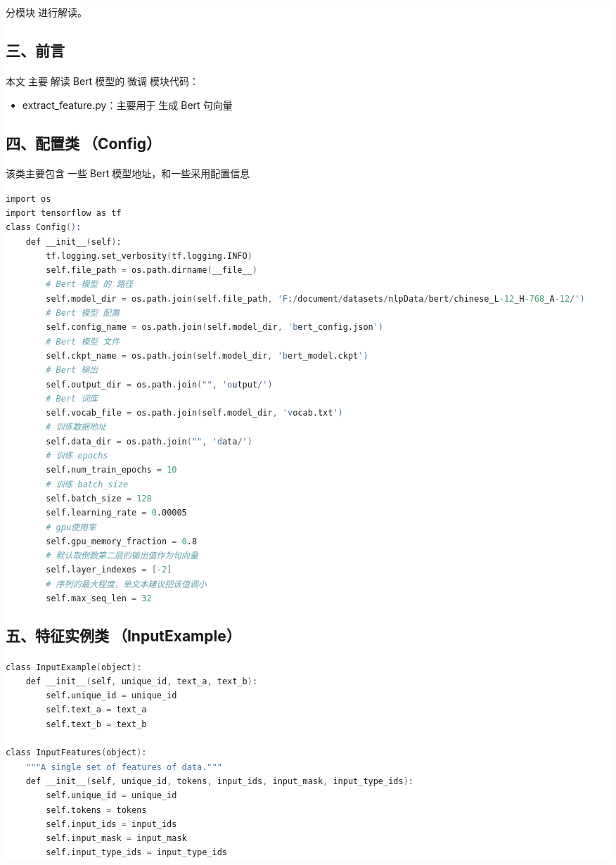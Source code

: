 分模块 进行解读。

## 三、前言

本文 主要 解读 Bert 模型的 微调 模块代码：
- extract_feature.py：主要用于 生成 Bert 句向量

## 四、配置类 （Config）

该类主要包含 一些 Bert 模型地址，和一些采用配置信息

```s
import os
import tensorflow as tf
class Config():
    def __init__(self):
        tf.logging.set_verbosity(tf.logging.INFO)
        self.file_path = os.path.dirname(__file__)
        # Bert 模型 的 路径
        self.model_dir = os.path.join(self.file_path, 'F:/document/datasets/nlpData/bert/chinese_L-12_H-768_A-12/')
        # Bert 模型 配置
        self.config_name = os.path.join(self.model_dir, 'bert_config.json')
        # Bert 模型 文件
        self.ckpt_name = os.path.join(self.model_dir, 'bert_model.ckpt')
        # Bert 输出
        self.output_dir = os.path.join("", 'output/')
        # Bert 词库
        self.vocab_file = os.path.join(self.model_dir, 'vocab.txt')
        # 训练数据地址
        self.data_dir = os.path.join("", 'data/')
        # 训练 epochs
        self.num_train_epochs = 10
        # 训练 batch_size
        self.batch_size = 128
        self.learning_rate = 0.00005
        # gpu使用率
        self.gpu_memory_fraction = 0.8
        # 默认取倒数第二层的输出值作为句向量
        self.layer_indexes = [-2]
        # 序列的最大程度，单文本建议把该值调小
        self.max_seq_len = 32
```

## 五、特征实例类 （InputExample）

```s
class InputExample(object):
    def __init__(self, unique_id, text_a, text_b):
        self.unique_id = unique_id
        self.text_a = text_a
        self.text_b = text_b

class InputFeatures(object):
    """A single set of features of data."""
    def __init__(self, unique_id, tokens, input_ids, input_mask, input_type_ids):
        self.unique_id = unique_id
        self.tokens = tokens
        self.input_ids = input_ids
        self.input_mask = input_mask
        self.input_type_ids = input_type_ids
```
